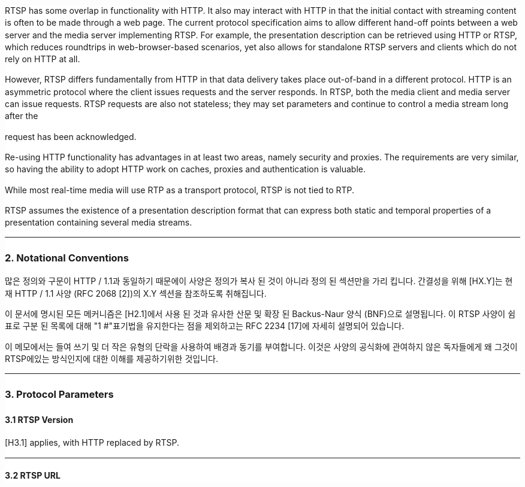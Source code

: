    RTSP has some overlap in functionality with HTTP. It also may
   interact with HTTP in that the initial contact with streaming content
   is often to be made through a web page. The current protocol
   specification aims to allow different hand-off points between a web
   server and the media server implementing RTSP. For example, the
   presentation description can be retrieved using HTTP or RTSP, which
   reduces roundtrips in web-browser-based scenarios, yet also allows
   for standalone RTSP servers and clients which do not rely on HTTP at
   all.

   However, RTSP differs fundamentally from HTTP in that data delivery
   takes place out-of-band in a different protocol. HTTP is an
   asymmetric protocol where the client issues requests and the server
   responds. In RTSP, both the media client and media server can issue
   requests. RTSP requests are also not stateless; they may set
   parameters and continue to control a media stream long after the


   request has been acknowledged.

Re-using HTTP functionality has advantages in at least two areas,
     namely security and proxies. The requirements are very similar, so
     having the ability to adopt HTTP work on caches, proxies and
     authentication is valuable.

   While most real-time media will use RTP as a transport protocol, RTSP
   is not tied to RTP.

   RTSP assumes the existence of a presentation description format that
   can express both static and temporal properties of a presentation
   containing several media streams.

<hr/>

### 2. Notational Conventions

많은 정의와 구문이 HTTP / 1.1과 동일하기 때문에이 사양은 정의가 복사 된 것이 아니라 정의 된 섹션만을 가리 킵니다. 간결성을 위해 [HX.Y]는 현재 HTTP / 1.1 사양 (RFC 2068 [2])의 X.Y 섹션을 참조하도록 취해집니다.


이 문서에 명시된 모든 메커니즘은 [H2.1]에서 사용 된 것과 유사한 산문 및 확장 된 Backus-Naur 양식 (BNF)으로 설명됩니다. 이 RTSP 사양이 쉼표로 구분 된 목록에 대해 "1 #"표기법을 유지한다는 점을 제외하고는 RFC 2234 [17]에 자세히 설명되어 있습니다.    


이 메모에서는 들여 쓰기 및 더 작은 유형의 단락을 사용하여 배경과 동기를 부여합니다. 이것은 사양의 공식화에 관여하지 않은 독자들에게 왜 그것이 RTSP에있는 방식인지에 대한 이해를 제공하기위한 것입니다.
<hr/>

### 3. Protocol Parameters

#### 3.1 RTSP Version

   [H3.1] applies, with HTTP replaced by RTSP.
<hr/>

#### 3.2 RTSP URL
